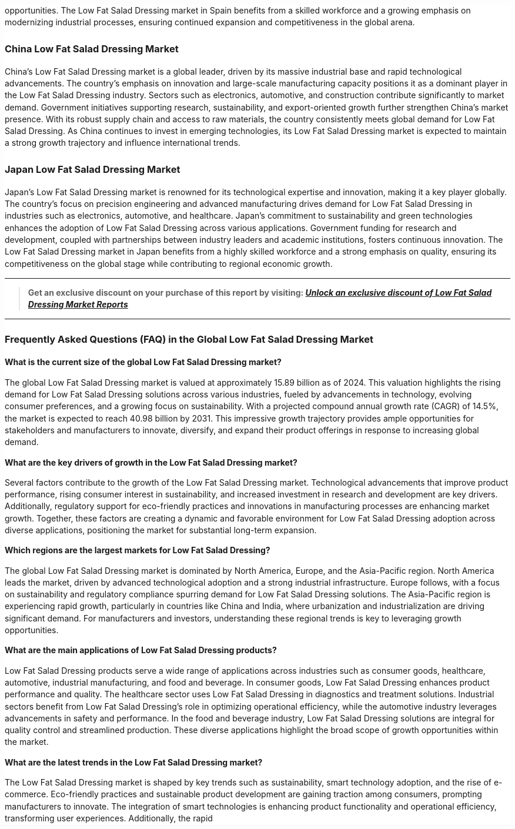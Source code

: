 opportunities. The Low Fat Salad Dressing market in Spain benefits from a skilled workforce and a growing emphasis on modernizing industrial processes, ensuring continued expansion and competitiveness in the global arena.</p><h3>China Low Fat Salad Dressing Market</h3><p>China&rsquo;s Low Fat Salad Dressing market is a global leader, driven by its massive industrial base and rapid technological advancements. The country&rsquo;s emphasis on innovation and large-scale manufacturing capacity positions it as a dominant player in the Low Fat Salad Dressing industry. Sectors such as electronics, automotive, and construction contribute significantly to market demand. Government initiatives supporting research, sustainability, and export-oriented growth further strengthen China&rsquo;s market presence. With its robust supply chain and access to raw materials, the country consistently meets global demand for Low Fat Salad Dressing. As China continues to invest in emerging technologies, its Low Fat Salad Dressing market is expected to maintain a strong growth trajectory and influence international trends.</p><h3>Japan Low Fat Salad Dressing Market</h3><p>Japan&rsquo;s Low Fat Salad Dressing market is renowned for its technological expertise and innovation, making it a key player globally. The country&rsquo;s focus on precision engineering and advanced manufacturing drives demand for Low Fat Salad Dressing in industries such as electronics, automotive, and healthcare. Japan&rsquo;s commitment to sustainability and green technologies enhances the adoption of Low Fat Salad Dressing across various applications. Government funding for research and development, coupled with partnerships between industry leaders and academic institutions, fosters continuous innovation. The Low Fat Salad Dressing market in Japan benefits from a highly skilled workforce and a strong emphasis on quality, ensuring its competitiveness on the global stage while contributing to regional economic growth.</p><hr /><blockquote><p><strong>Get an exclusive discount on your purchase of this report by visiting: <em><a href="://marketresearchpulse.com/ask-for-discount/149590?utm_source=Github&amp;utm_medium=0112">Unlock an exclusive discount of Low Fat Salad Dressing Market Reports</a></em>&nbsp;</strong></p></blockquote><hr /><h3>Frequently Asked Questions (FAQ) in the Global Low Fat Salad Dressing Market</h3><p><strong>What is the current size of the global Low Fat Salad Dressing market?</strong></p><p>The global Low Fat Salad Dressing market is valued at approximately 15.89 billion as of 2024. This valuation highlights the rising demand for Low Fat Salad Dressing solutions across various industries, fueled by advancements in technology, evolving consumer preferences, and a growing focus on sustainability. With a projected compound annual growth rate (CAGR) of 14.5%, the market is expected to reach 40.98 billion by 2031. This impressive growth trajectory provides ample opportunities for stakeholders and manufacturers to innovate, diversify, and expand their product offerings in response to increasing global demand.</p><p><strong>What are the key drivers of growth in the Low Fat Salad Dressing market?</strong></p><p>Several factors contribute to the growth of the Low Fat Salad Dressing market. Technological advancements that improve product performance, rising consumer interest in sustainability, and increased investment in research and development are key drivers. Additionally, regulatory support for eco-friendly practices and innovations in manufacturing processes are enhancing market growth. Together, these factors are creating a dynamic and favorable environment for Low Fat Salad Dressing adoption across diverse applications, positioning the market for substantial long-term expansion.</p><p><strong>Which regions are the largest markets for Low Fat Salad Dressing?</strong></p><p>The global Low Fat Salad Dressing market is dominated by North America, Europe, and the Asia-Pacific region. North America leads the market, driven by advanced technological adoption and a strong industrial infrastructure. Europe follows, with a focus on sustainability and regulatory compliance spurring demand for Low Fat Salad Dressing solutions. The Asia-Pacific region is experiencing rapid growth, particularly in countries like China and India, where urbanization and industrialization are driving significant demand. For manufacturers and investors, understanding these regional trends is key to leveraging growth opportunities.</p><p><strong>What are the main applications of Low Fat Salad Dressing products?</strong></p><p>Low Fat Salad Dressing products serve a wide range of applications across industries such as consumer goods, healthcare, automotive, industrial manufacturing, and food and beverage. In consumer goods, Low Fat Salad Dressing enhances product performance and quality. The healthcare sector uses Low Fat Salad Dressing in diagnostics and treatment solutions. Industrial sectors benefit from Low Fat Salad Dressing&rsquo;s role in optimizing operational efficiency, while the automotive industry leverages advancements in safety and performance. In the food and beverage industry, Low Fat Salad Dressing solutions are integral for quality control and streamlined production. These diverse applications highlight the broad scope of growth opportunities within the market.</p><p><strong>What are the latest trends in the Low Fat Salad Dressing market?</strong></p><p>The Low Fat Salad Dressing market is shaped by key trends such as sustainability, smart technology adoption, and the rise of e-commerce. Eco-friendly practices and sustainable product development are gaining traction among consumers, prompting manufacturers to innovate. The integration of smart technologies is enhancing product functionality and operational efficiency, transforming user experiences. Additionally, the rapid